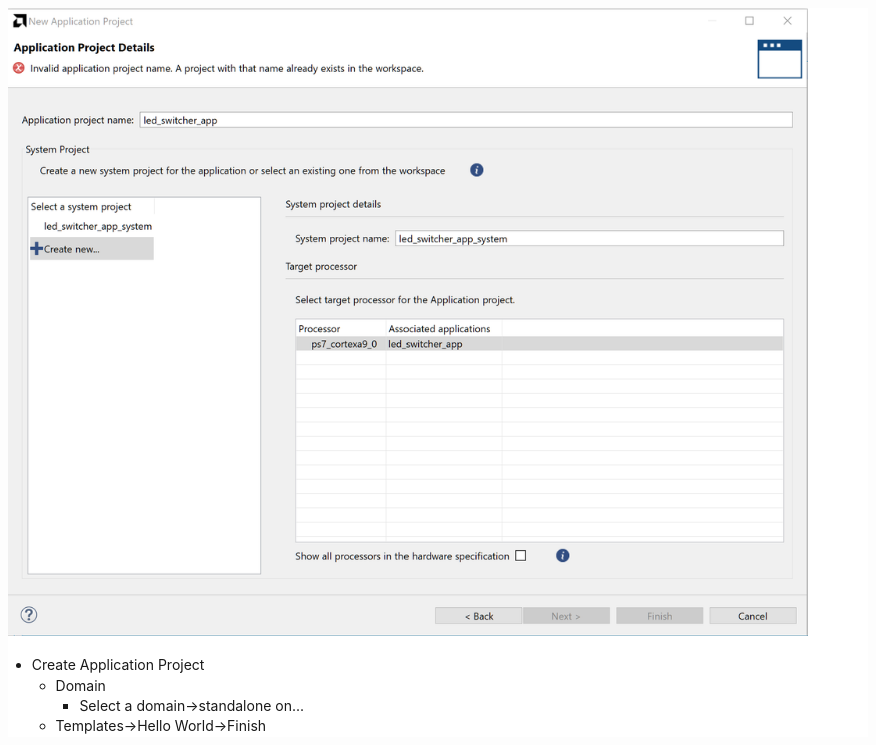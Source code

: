 <img src="./image-26.png" width="800" />

- Create Application Project
  - Domain
    - Select a domain->standalone on...
  - Templates->Hello World->Finish
